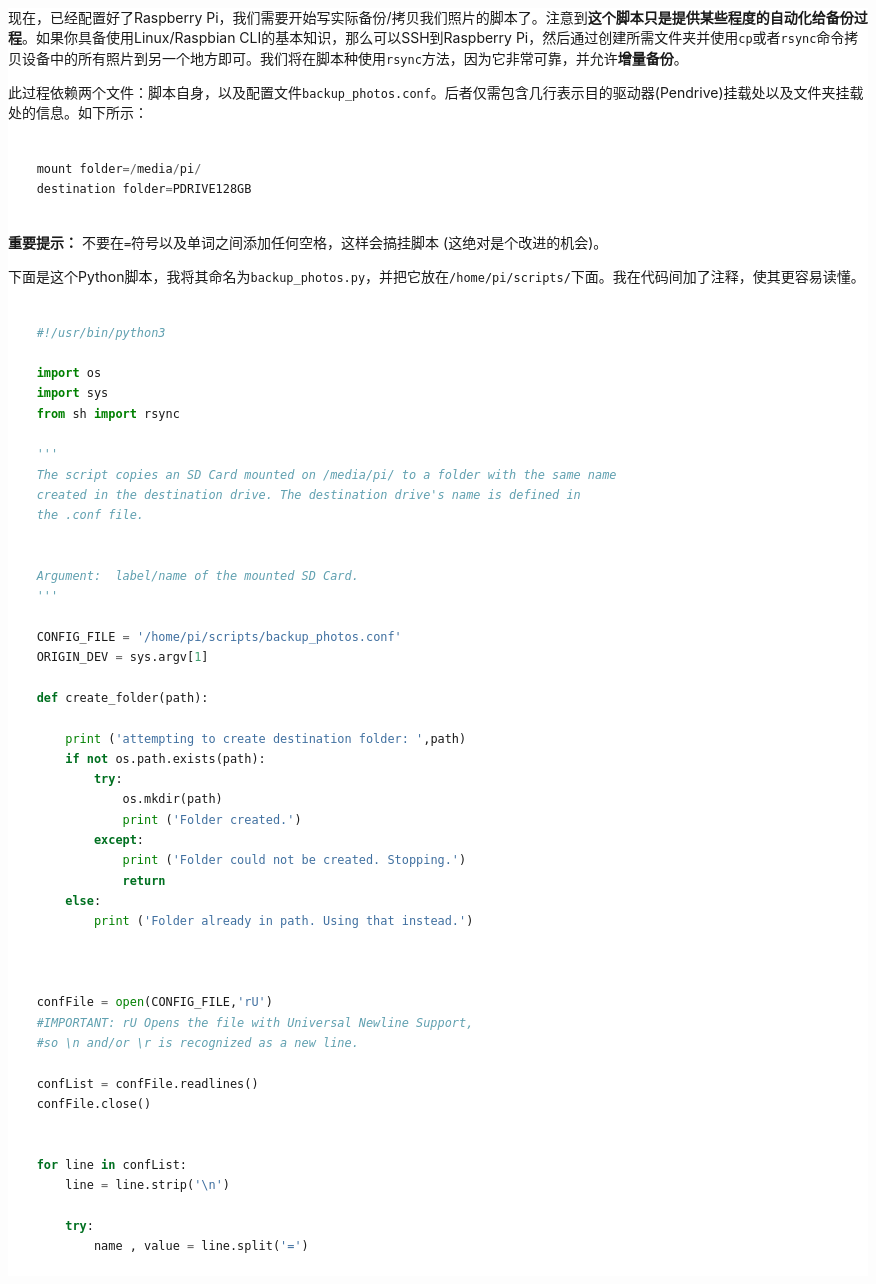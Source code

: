 现在，已经配置好了Raspberry Pi，我们需要开始写实际备份/拷贝我们照片的脚本了。注意到**这个脚本只是提供某些程度的自动化给备份过程**。如果你具备使用Linux/Raspbian CLI的基本知识，那么可以SSH到Raspberry Pi，然后通过创建所需文件夹并使用`cp`或者`rsync`命令拷贝设备中的所有照片到另一个地方即可。我们将在脚本种使用`rsync`方法，因为它非常可靠，并允许**增量备份**。

此过程依赖两个文件：脚本自身，以及配置文件`backup_photos.conf`。后者仅需包含几行表示目的驱动器(Pendrive)挂载处以及文件夹挂载处的信息。如下所示：

```python

    mount folder=/media/pi/
    destination folder=PDRIVE128GB
    
```

**重要提示：** 不要在`=`符号以及单词之间添加任何空格，这样会搞挂脚本 (这绝对是个改进的机会)。

下面是这个Python脚本，我将其命名为`backup_photos.py`，并把它放在`/home/pi/scripts/`下面。我在代码间加了注释，使其更容易读懂。

```python

    #!/usr/bin/python3
    
    import os
    import sys
    from sh import rsync
    
    '''
    The script copies an SD Card mounted on /media/pi/ to a folder with the same name 
    created in the destination drive. The destination drive's name is defined in 
    the .conf file.
    
    
    Argument:  label/name of the mounted SD Card.
    '''
    
    CONFIG_FILE = '/home/pi/scripts/backup_photos.conf'
    ORIGIN_DEV = sys.argv[1]
    
    def create_folder(path):
    
        print ('attempting to create destination folder: ',path)
        if not os.path.exists(path):
            try: 
                os.mkdir(path)
                print ('Folder created.')
            except:
                print ('Folder could not be created. Stopping.')
                return
        else:
            print ('Folder already in path. Using that instead.')
    
    
    
    confFile = open(CONFIG_FILE,'rU') 
    #IMPORTANT: rU Opens the file with Universal Newline Support, 
    #so \n and/or \r is recognized as a new line.
    
    confList = confFile.readlines()
    confFile.close()
    
    
    for line in confList:
        line = line.strip('\n')
    
        try:
            name , value = line.split('=')
    
```